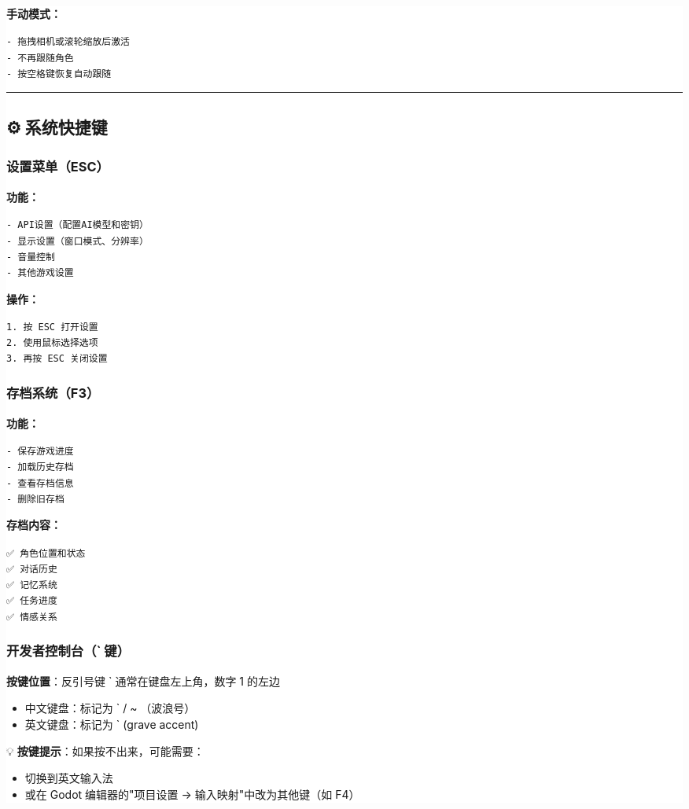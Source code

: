 **手动模式：**
```
- 拖拽相机或滚轮缩放后激活
- 不再跟随角色
- 按空格键恢复自动跟随
```

---

## ⚙️ 系统快捷键

### 设置菜单（ESC）

**功能：**
```
- API设置（配置AI模型和密钥）
- 显示设置（窗口模式、分辨率）
- 音量控制
- 其他游戏设置
```

**操作：**
```
1. 按 ESC 打开设置
2. 使用鼠标选择选项
3. 再按 ESC 关闭设置
```

### 存档系统（F3）

**功能：**
```
- 保存游戏进度
- 加载历史存档
- 查看存档信息
- 删除旧存档
```

**存档内容：**
```
✅ 角色位置和状态
✅ 对话历史
✅ 记忆系统
✅ 任务进度
✅ 情感关系
```

### 开发者控制台（` 键）

**按键位置**：反引号键 ` 通常在键盘左上角，数字 1 的左边
- 中文键盘：标记为 ` / ~ （波浪号）
- 英文键盘：标记为 ` (grave accent)

💡 **按键提示**：如果按不出来，可能需要：
- 切换到英文输入法
- 或在 Godot 编辑器的"项目设置 → 输入映射"中改为其他键（如 F4）
